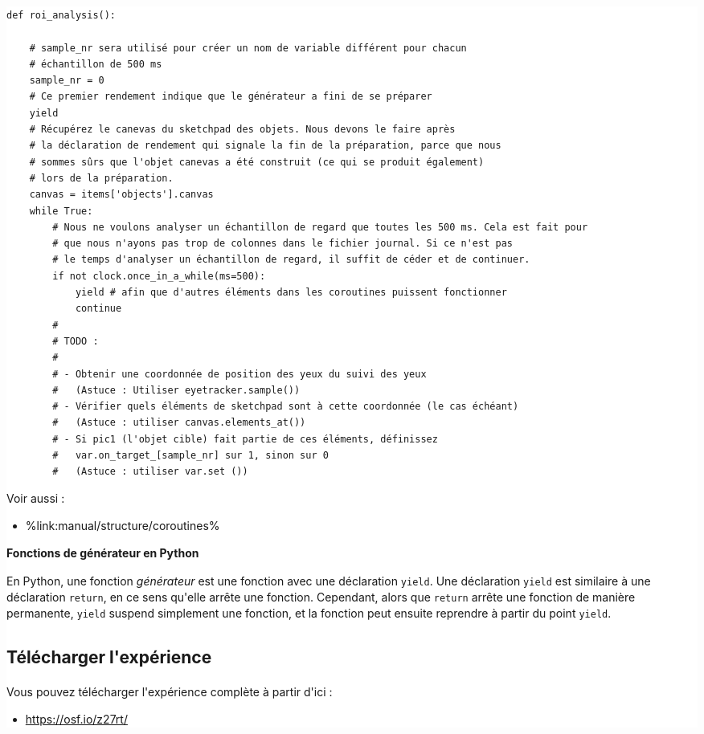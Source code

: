 ~~~ .python
def roi_analysis():

	# sample_nr sera utilisé pour créer un nom de variable différent pour chacun
	# échantillon de 500 ms
	sample_nr = 0
	# Ce premier rendement indique que le générateur a fini de se préparer
	yield
	# Récupérez le canevas du sketchpad des objets. Nous devons le faire après
	# la déclaration de rendement qui signale la fin de la préparation, parce que nous
	# sommes sûrs que l'objet canevas a été construit (ce qui se produit également)
	# lors de la préparation.
	canvas = items['objects'].canvas
	while True:
		# Nous ne voulons analyser un échantillon de regard que toutes les 500 ms. Cela est fait pour
		# que nous n'ayons pas trop de colonnes dans le fichier journal. Si ce n'est pas
		# le temps d'analyser un échantillon de regard, il suffit de céder et de continuer.
		if not clock.once_in_a_while(ms=500):
			yield # afin que d'autres éléments dans les coroutines puissent fonctionner
			continue
		#
		# TODO :
		#
		# - Obtenir une coordonnée de position des yeux du suivi des yeux
		#   (Astuce : Utiliser eyetracker.sample())
		# - Vérifier quels éléments de sketchpad sont à cette coordonnée (le cas échéant)
		#   (Astuce : utiliser canvas.elements_at())
		# - Si pic1 (l'objet cible) fait partie de ces éléments, définissez
		#   var.on_target_[sample_nr] sur 1, sinon sur 0
		#   (Astuce : utiliser var.set ())
~~~

Voir aussi :

- %link:manual/structure/coroutines%

<div class='info-box' markdown='1'>

__Fonctions de générateur en Python__

En Python, une fonction *générateur* est une fonction avec une déclaration `yield`. Une déclaration `yield` est similaire à une déclaration `return`, en ce sens qu'elle arrête une fonction. Cependant, alors que `return` arrête une fonction de manière permanente, `yield` suspend simplement une fonction, et la fonction peut ensuite reprendre à partir du point `yield`.

</div>

## Télécharger l'expérience

Vous pouvez télécharger l'expérience complète à partir d'ici :

- <https://osf.io/z27rt/>

